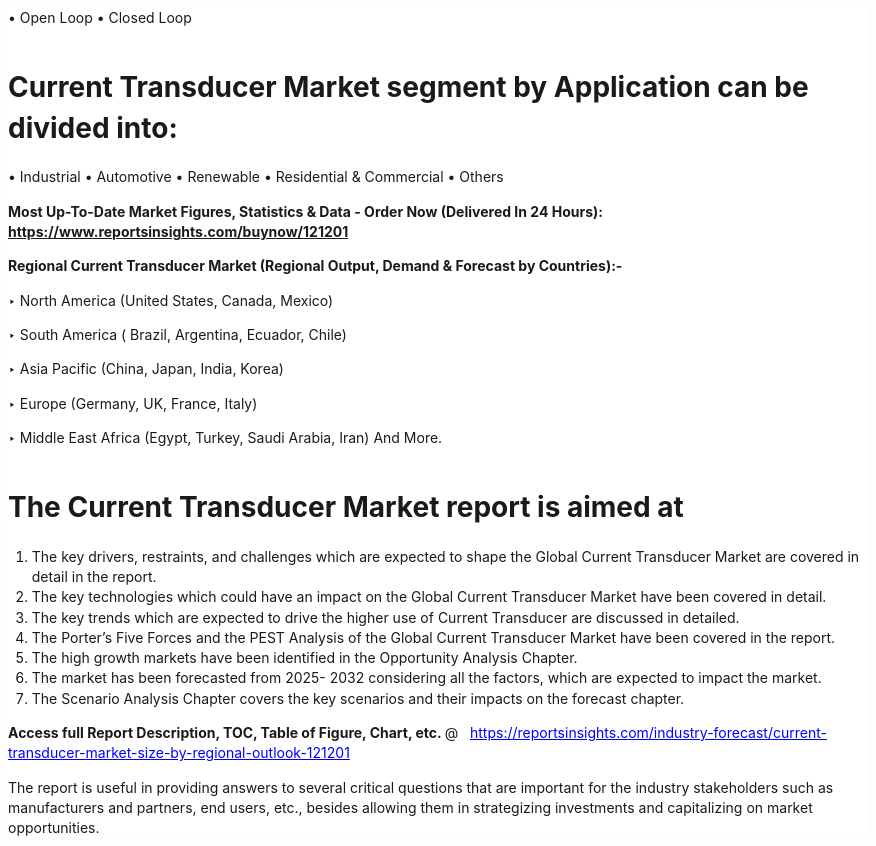 • Open Loop
• Closed Loop

# <strong>Current Transducer Market segment by Application can be divided into:</strong>

• Industrial
• Automotive
• Renewable
• Residential & Commercial
• Others

<strong>Most Up-To-Date Market Figures, Statistics & Data - Order Now (Delivered In 24 Hours): <a href=https://www.reportsinsights.com/buynow/121201>https://www.reportsinsights.com/buynow/121201</a></strong>

<strong>Regional Current Transducer Market (Regional Output, Demand &amp; Forecast by Countries):-</strong>

‣ North America (United States, Canada, Mexico)

‣ South America ( Brazil, Argentina, Ecuador, Chile)

‣ Asia Pacific (China, Japan, India, Korea)

‣ Europe (Germany, UK, France, Italy)

‣ Middle East Africa (Egypt, Turkey, Saudi Arabia, Iran) And More.

# <strong>The Current Transducer Market report is aimed at</strong>
<ol>
  <li>The key drivers, restraints, and challenges which are expected to shape the Global Current Transducer Market are covered in detail in the report.</li>
  <li>The key technologies which could have an impact on the Global Current Transducer Market have been covered in detail.</li>
  <li>The key trends which are expected to drive the higher use of Current Transducer are discussed in detailed.</li>
  <li>The Porter’s Five Forces and the PEST Analysis of the Global Current Transducer Market have been covered in the report.</li>
  <li>The high growth markets have been identified in the Opportunity Analysis Chapter.</li>
  <li>The market has been forecasted from 2025- 2032 considering all the factors, which are expected to impact the market.</li>
  <li>The Scenario Analysis Chapter covers the key scenarios and their impacts on the forecast chapter.</li>
</ol>
<strong>Access full Report Description, TOC, Table of Figure, Chart, etc. </strong>@   <a href=https://reportsinsights.com/industry-forecast/current-transducer-market-size-by-regional-outlook-121201 style=color:#0000ff;>https://reportsinsights.com/industry-forecast/current-transducer-market-size-by-regional-outlook-121201</a>

The report is useful in providing answers to several critical questions that are important for the industry stakeholders such as manufacturers and partners, end users, etc., besides allowing them in strategizing investments and capitalizing on market opportunities.
